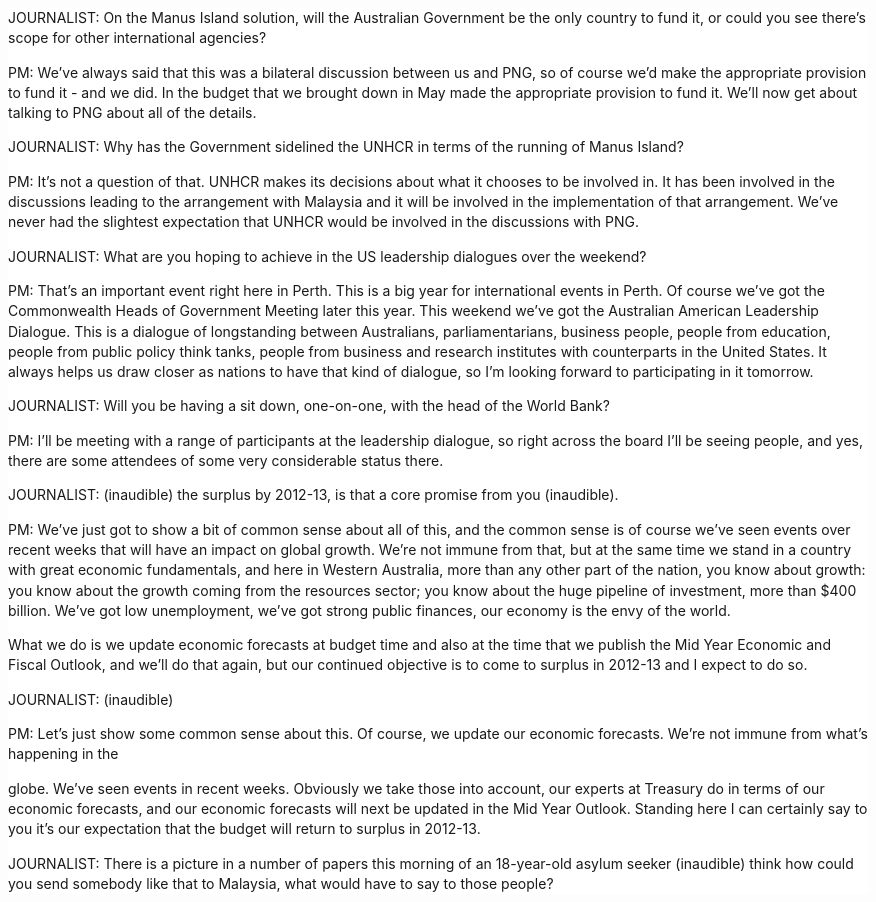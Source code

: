  JOURNALIST: On the Manus Island solution, will the Australian Government  be the only country to fund it, or could you see there’s scope for other  international agencies?   

 PM: We’ve always said that this was a bilateral discussion between us and  PNG, so of course we’d make the appropriate provision to fund it - and we  did. In the budget that we brought down in May made the appropriate  provision to fund it. We’ll now get about talking to PNG about all of the details.   

 JOURNALIST: Why has the Government sidelined the UNHCR in terms of the  running of Manus Island?   

 PM: It’s not a question of that. UNHCR makes its decisions about what it  chooses to be involved in. It has been involved in the discussions leading to  the arrangement with Malaysia and it will be involved in the implementation of  that arrangement. We’ve never had the slightest expectation that UNHCR  would be involved in the discussions with PNG.   

 JOURNALIST: What are you hoping to achieve in the US leadership  dialogues over the weekend?   

 PM: That’s an important event right here in Perth. This is a big year for  international events in Perth. Of course we’ve got the Commonwealth Heads  of Government Meeting later this year. This weekend we’ve got the Australian  American Leadership Dialogue. This is a dialogue of longstanding between  Australians, parliamentarians, business people, people from education,  people from public policy think tanks, people from business and research  institutes with counterparts in the United States. It always helps us draw  closer as nations to have that kind of dialogue, so I’m looking forward to  participating in it tomorrow.   

 JOURNALIST: Will you be having a sit down, one-on-one, with the head of  the World Bank?   

 PM: I’ll be meeting with a range of participants at the leadership dialogue, so  right across the board I’ll be seeing people, and yes, there are some  attendees of some very considerable status there.   

 JOURNALIST: (inaudible) the surplus by 2012-13, is that a core promise from  you (inaudible).   

 PM: We’ve just got to show a bit of common sense about all of this, and the  common sense is of course we’ve seen events over recent weeks that will  have an impact on global growth. We’re not immune from that, but at the  same time we stand in a country with great economic fundamentals, and here  in Western Australia, more than any other part of the nation, you know about  growth: you know about the growth coming from the resources sector; you  know about the huge pipeline of investment, more than $400 billion. We’ve  got low unemployment, we’ve got strong public finances, our economy is the  envy of the world.    

 What we do is we update economic forecasts at budget time and also at the  time that we publish the Mid Year Economic and Fiscal Outlook, and we’ll do  that again, but our continued objective is to come to surplus in 2012-13 and I  expect to do so.    

 JOURNALIST: (inaudible)   

 PM: Let’s just show some common sense about this. Of course, we update  our economic forecasts. We’re not immune from what’s happening in the 

 globe. We’ve seen events in recent weeks. Obviously we take those into  account, our experts at Treasury do in terms of our economic forecasts, and  our economic forecasts will next be updated in the Mid Year Outlook.  Standing here I can certainly say to you it’s our expectation that the budget  will return to surplus in 2012-13.   

 JOURNALIST: There is a picture in a number of papers this morning of an 18-year-old asylum seeker (inaudible) think how could you send somebody like  that to Malaysia, what would have to say to those people?   
